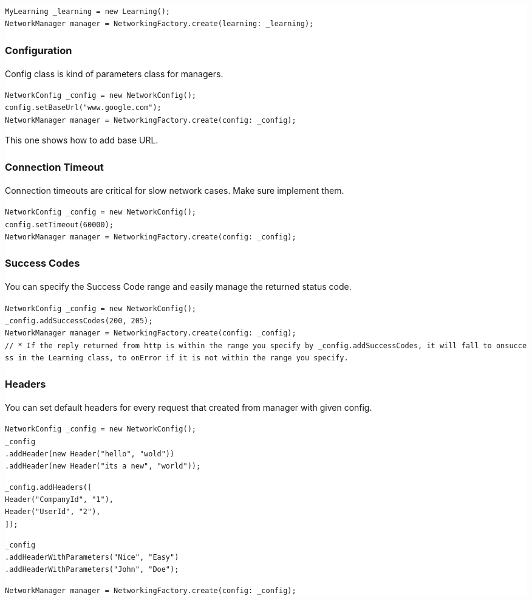 ```
MyLearning _learning = new Learning();
NetworkManager manager = NetworkingFactory.create(learning: _learning);
```
### Configuration

Config class is kind of parameters class for managers.

```
NetworkConfig _config = new NetworkConfig();
config.setBaseUrl("www.google.com");
NetworkManager manager = NetworkingFactory.create(config: _config);
```
This one shows how to add base URL.

### Connection Timeout

Connection timeouts are critical for slow network cases. Make sure implement them.

```
NetworkConfig _config = new NetworkConfig();
config.setTimeout(60000);
NetworkManager manager = NetworkingFactory.create(config: _config);
```

### Success Codes

You can specify the Success Code range and easily manage the returned status code.

```
NetworkConfig _config = new NetworkConfig();
_config.addSuccessCodes(200, 205);
NetworkManager manager = NetworkingFactory.create(config: _config);
// * If the reply returned from http is within the range you specify by _config.addSuccessCodes, it will fall to onsuccess in the Learning class, to onError if it is not within the range you specify.
```


### Headers

You can set default headers for every request that created from manager with given config.


```
NetworkConfig _config = new NetworkConfig();
_config
.addHeader(new Header("hello", "wold"))
.addHeader(new Header("its a new", "world"));
```
```
_config.addHeaders([
Header("CompanyId", "1"),
Header("UserId", "2"),
]);
```
```
_config
.addHeaderWithParameters("Nice", "Easy")
.addHeaderWithParameters("John", "Doe");
```
```
NetworkManager manager = NetworkingFactory.create(config: _config);
```
